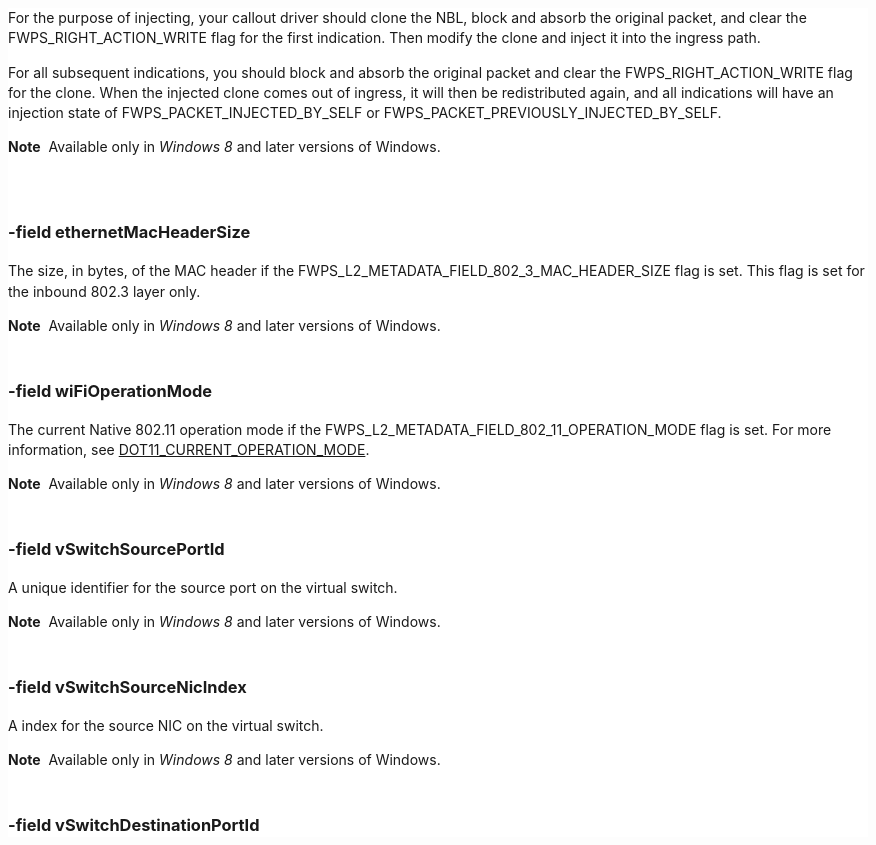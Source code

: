 For the purpose of injecting, your callout driver should clone the NBL, block and absorb the original packet, and clear the FWPS_RIGHT_ACTION_WRITE flag for the first indication. Then modify the clone and inject it into the ingress path.

For all subsequent indications, you should block and absorb the original packet and clear the FWPS_RIGHT_ACTION_WRITE flag for the clone. When the injected clone comes out of ingress, it will then be redistributed again, and all indications will have an injection state of FWPS_PACKET_INJECTED_BY_SELF or FWPS_PACKET_PREVIOUSLY_INJECTED_BY_SELF.

<div class="alert"><b>Note</b>  Available only in <i>Windows 8</i> and later versions of Windows.</div>
<div> </div>
</td>
</tr>
</table>
 


### -field ethernetMacHeaderSize

The size, in bytes,  of the MAC header if the FWPS_L2_METADATA_FIELD_802_3_MAC_HEADER_SIZE flag is set. This flag is set for the inbound 802.3 layer only.
     

<div class="alert"><b>Note</b>  Available only in <i>Windows 8</i> and later versions of Windows.</div>
<div> </div>

### -field wiFiOperationMode

The  current Native 802.11  operation mode  if the FWPS_L2_METADATA_FIELD_802_11_OPERATION_MODE flag is set. For more information, see <a href="https://msdn.microsoft.com/library/windows/hardware/ff547678">DOT11_CURRENT_OPERATION_MODE</a>.
     

<div class="alert"><b>Note</b>  Available only in <i>Windows 8</i> and later versions of Windows.</div>
<div> </div>

### -field vSwitchSourcePortId

A unique identifier for the source port on the   virtual switch. 

<div class="alert"><b>Note</b>  Available only in <i>Windows 8</i> and later versions of Windows.</div>
<div> </div>

### -field vSwitchSourceNicIndex

A index for the source NIC on the   virtual switch. 

<div class="alert"><b>Note</b>  Available only in <i>Windows 8</i> and later versions of Windows.</div>
<div> </div>

### -field vSwitchDestinationPortId
